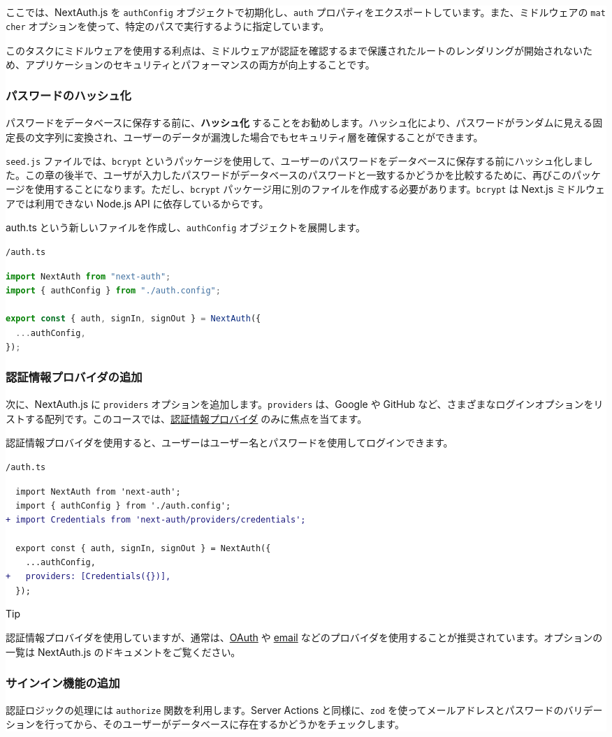 ここでは、NextAuth.js を `authConfig` オブジェクトで初期化し、`auth` プロパティをエクスポートしています。また、ミドルウェアの `matcher` オプションを使って、特定のパスで実行するように指定しています。

このタスクにミドルウェアを使用する利点は、ミドルウェアが認証を確認するまで保護されたルートのレンダリングが開始されないため、アプリケーションのセキュリティとパフォーマンスの両方が向上することです。

### パスワードのハッシュ化

パスワードをデータベースに保存する前に、**ハッシュ化** することをお勧めします。ハッシュ化により、パスワードがランダムに見える固定長の文字列に変換され、ユーザーのデータが漏洩した場合でもセキュリティ層を確保することができます。

`seed.js` ファイルでは、`bcrypt` というパッケージを使用して、ユーザーのパスワードをデータベースに保存する前にハッシュ化しました。この章の後半で、ユーザが入力したパスワードがデータベースのパスワードと一致するかどうかを比較するために、再びこのパッケージを使用することになります。ただし、`bcrypt` パッケージ用に別のファイルを作成する必要があります。`bcrypt` は Next.js ミドルウェアでは利用できない Node.js API に依存しているからです。

auth.ts という新しいファイルを作成し、`authConfig` オブジェクトを展開します。

`/auth.ts`

```ts
import NextAuth from "next-auth";
import { authConfig } from "./auth.config";

export const { auth, signIn, signOut } = NextAuth({
  ...authConfig,
});
```

### 認証情報プロバイダの追加

次に、NextAuth.js に `providers` オプションを追加します。`providers` は、Google や GitHub など、さまざまなログインオプションをリストする配列です。このコースでは、[認証情報プロバイダ](https://authjs.dev/getting-started/providers/credentials-tutorial) のみに焦点を当てます。

認証情報プロバイダを使用すると、ユーザーはユーザー名とパスワードを使用してログインできます。

`/auth.ts`

```diff ts
  import NextAuth from 'next-auth';
  import { authConfig } from './auth.config';
+ import Credentials from 'next-auth/providers/credentials';

  export const { auth, signIn, signOut } = NextAuth({
    ...authConfig,
+   providers: [Credentials({})],
  });
```

> [!tip]
>
> 認証情報プロバイダを使用していますが、通常は、[OAuth](https://authjs.dev/getting-started/providers/oauth-tutorial) や [email](https://authjs.dev/getting-started/providers/email-tutorial) などのプロバイダを使用することが推奨されています。オプションの一覧は NextAuth.js のドキュメントをご覧ください。

### サインイン機能の追加

認証ロジックの処理には `authorize` 関数を利用します。Server Actions と同様に、`zod` を使ってメールアドレスとパスワードのバリデーションを行ってから、そのユーザーがデータベースに存在するかどうかをチェックします。
